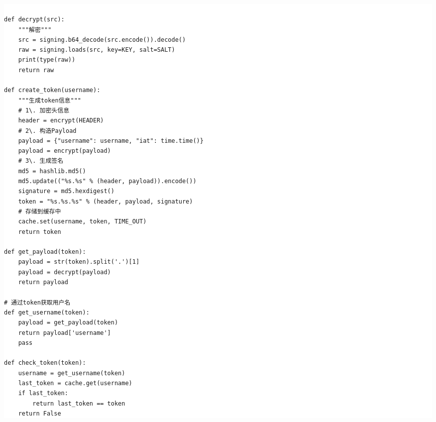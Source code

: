 ```

def decrypt(src):
    """解密"""
    src = signing.b64_decode(src.encode()).decode()
    raw = signing.loads(src, key=KEY, salt=SALT)
    print(type(raw))
    return raw

def create_token(username):
    """生成token信息"""
    # 1\. 加密头信息
    header = encrypt(HEADER)
    # 2\. 构造Payload
    payload = {"username": username, "iat": time.time()}
    payload = encrypt(payload)
    # 3\. 生成签名
    md5 = hashlib.md5()
    md5.update(("%s.%s" % (header, payload)).encode())
    signature = md5.hexdigest()
    token = "%s.%s.%s" % (header, payload, signature)
    # 存储到缓存中
    cache.set(username, token, TIME_OUT)
    return token

def get_payload(token):
    payload = str(token).split('.')[1]
    payload = decrypt(payload)
    return payload

# 通过token获取用户名
def get_username(token):
    payload = get_payload(token)
    return payload['username']
    pass

def check_token(token):
    username = get_username(token)
    last_token = cache.get(username)
    if last_token:
        return last_token == token
    return False

```
